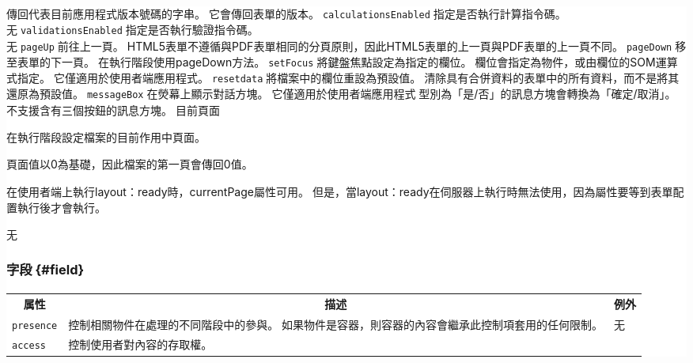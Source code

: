    <td>傳回代表目前應用程式版本號碼的字串。</td>
   <td>它會傳回表單的版本。</td>
  </tr>
  <tr>
   <td><code>calculationsEnabled</code></td>
   <td>指定是否執行計算指令碼。<br /> </td>
   <td>无</td>
  </tr>
  <tr>
   <td><code>validationsEnabled</code></td>
   <td>指定是否執行驗證指令碼。<br /> </td>
   <td>无</td>
  </tr>
  <tr>
   <td><code>pageUp</code></td>
   <td>前往上一頁。</td>
   <td>HTML5表單不遵循與PDF表單相同的分頁原則，因此HTML5表單的上一頁與PDF表單的上一頁不同。</td>
  </tr>
  <tr>
   <td><code>pageDown</code></td>
   <td>移至表單的下一頁。 在執行階段使用pageDown方法。</td>
   <td> </td>
  </tr>
  <tr>
   <td><code>setFocus</code></td>
   <td>將鍵盤焦點設定為指定的欄位。 欄位會指定為物件，或由欄位的SOM運算式指定。 它僅適用於使用者端應用程式。</td>
   <td> </td>
  </tr>
  <tr>
   <td><code>resetdata</code></td>
   <td>將檔案中的欄位重設為預設值。</td>
   <td>清除具有合併資料的表單中的所有資料，而不是將其還原為預設值。</td>
  </tr>
  <tr>
   <td><code>messageBox</code></td>
   <td>在熒幕上顯示對話方塊。 它僅適用於使用者端應用程式</td>
   <td>型別為「是/否」的訊息方塊會轉換為「確定/取消」。 不支援含有三個按鈕的訊息方塊。</td>
  </tr>
  <tr>
   <td>目前頁面</td>
   <td><p>在執行階段設定檔案的目前作用中頁面。</p> <p>頁面值以0為基礎，因此檔案的第一頁會傳回0值。</p> <p>在使用者端上執行layout：ready時，currentPage屬性可用。 但是，當layout：ready在伺服器上執行時無法使用，因為屬性要等到表單配置執行後才會執行。</p> </td>
   <td>无</td>
  </tr>
 </tbody>
</table>

### 字段 {#field}

<table>
 <tbody>
  <tr>
   <th><strong><span>属性</span></strong></th>
   <th><strong><span>描述<br /> </span></strong></th>
   <th><strong><span>例外</span></strong></th>
  </tr>
  <tr>
   <td><code>presence</code></td>
   <td>控制相關物件在處理的不同階段中的參與。 如果物件是容器，則容器的內容會繼承此控制項套用的任何限制。</td>
   <td>无</td>
  </tr>
  <tr>
   <td><code>access</code></td>
   <td>控制使用者對內容的存取權。</td>